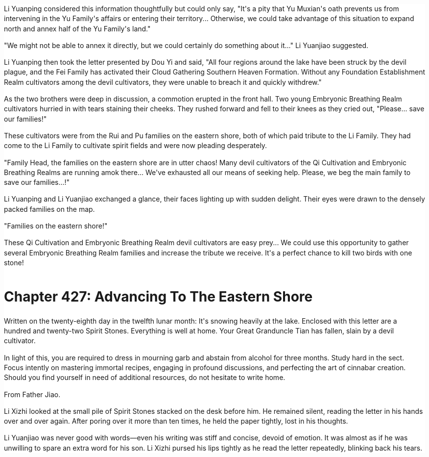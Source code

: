 Li Yuanping considered this information thoughtfully but could only say, "It's a pity that Yu Muxian's oath prevents us from intervening in the Yu Family's affairs or entering their territory... Otherwise, we could take advantage of this situation to expand north and annex half of the Yu Family's land."

"We might not be able to annex it directly, but we could certainly do something about it..." Li Yuanjiao suggested.

Li Yuanping then took the letter presented by Dou Yi and said, "All four regions around the lake have been struck by the devil plague, and the Fei Family has activated their Cloud Gathering Southern Heaven Formation. Without any Foundation Establishment Realm cultivators among the devil cultivators, they were unable to breach it and quickly withdrew."

As the two brothers were deep in discussion, a commotion erupted in the front hall. Two young Embryonic Breathing Realm cultivators hurried in with tears staining their cheeks. They rushed forward and fell to their knees as they cried out, "Please... save our families!"

These cultivators were from the Rui and Pu families on the eastern shore, both of which paid tribute to the Li Family. They had come to the Li Family to cultivate spirit fields and were now pleading desperately.

"Family Head, the families on the eastern shore are in utter chaos! Many devil cultivators of the Qi Cultivation and Embryonic Breathing Realms are running amok there... We've exhausted all our means of seeking help. Please, we beg the main family to save our families...!"

Li Yuanping and Li Yuanjiao exchanged a glance, their faces lighting up with sudden delight. Their eyes were drawn to the densely packed families on the map.

"Families on the eastern shore!"

These Qi Cultivation and Embryonic Breathing Realm devil cultivators are easy prey... We could use this opportunity to gather several Embryonic Breathing Realm families and increase the tribute we receive. It's a perfect chance to kill two birds with one stone!




# Chapter 427: Advancing To The Eastern Shore

Written on the twenty-eighth day in the twelfth lunar month: It's snowing heavily at the lake. Enclosed with this letter are a hundred and twenty-two Spirit Stones. Everything is well at home. Your Great Granduncle Tian has fallen, slain by a devil cultivator.

In light of this, you are required to dress in mourning garb and abstain from alcohol for three months. Study hard in the sect. Focus intently on mastering immortal recipes, engaging in profound discussions, and perfecting the art of cinnabar creation. Should you find yourself in need of additional resources, do not hesitate to write home.

From Father Jiao.

Li Xizhi looked at the small pile of Spirit Stones stacked on the desk before him. He remained silent, reading the letter in his hands over and over again. After poring over it more than ten times, he held the paper tightly, lost in his thoughts.

Li Yuanjiao was never good with words—even his writing was stiff and concise, devoid of emotion. It was almost as if he was unwilling to spare an extra word for his son. Li Xizhi pursed his lips tightly as he read the letter repeatedly, blinking back his tears.
